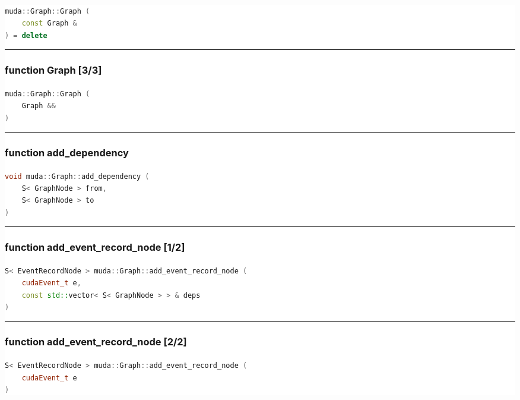 ```C++
muda::Graph::Graph (
    const Graph &
) = delete
```




<hr>



### function Graph [3/3]

```C++
muda::Graph::Graph (
    Graph &&
) 
```




<hr>



### function add\_dependency 

```C++
void muda::Graph::add_dependency (
    S< GraphNode > from,
    S< GraphNode > to
) 
```




<hr>



### function add\_event\_record\_node [1/2]

```C++
S< EventRecordNode > muda::Graph::add_event_record_node (
    cudaEvent_t e,
    const std::vector< S< GraphNode > > & deps
) 
```




<hr>



### function add\_event\_record\_node [2/2]

```C++
S< EventRecordNode > muda::Graph::add_event_record_node (
    cudaEvent_t e
) 
```

